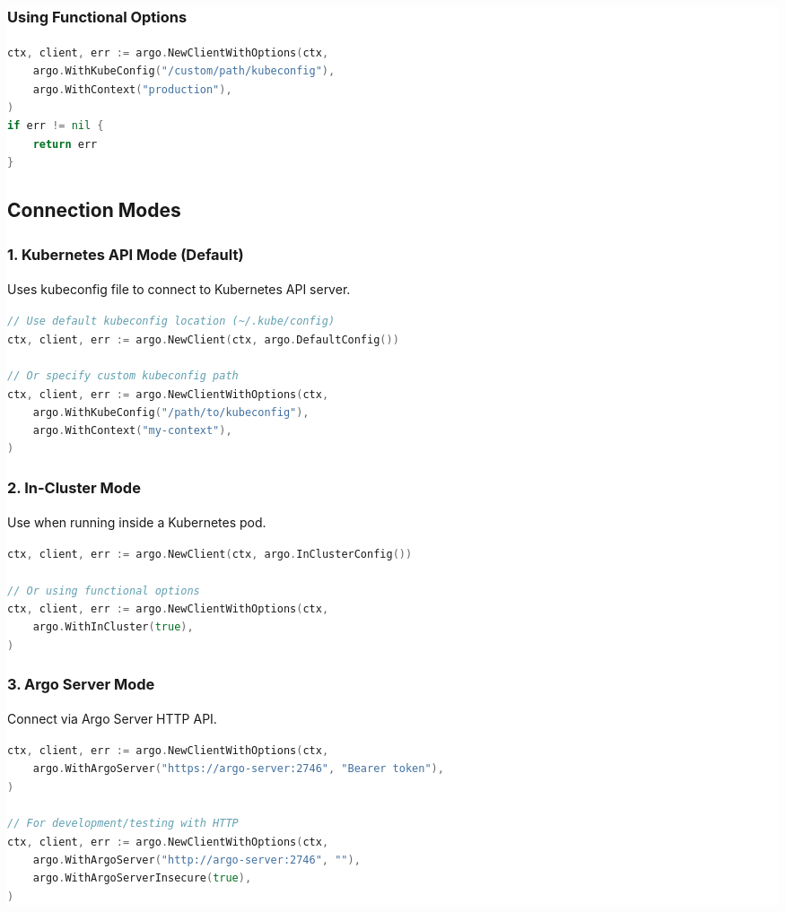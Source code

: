 ### Using Functional Options

```go
ctx, client, err := argo.NewClientWithOptions(ctx,
    argo.WithKubeConfig("/custom/path/kubeconfig"),
    argo.WithContext("production"),
)
if err != nil {
    return err
}
```

## Connection Modes

### 1. Kubernetes API Mode (Default)

Uses kubeconfig file to connect to Kubernetes API server.

```go
// Use default kubeconfig location (~/.kube/config)
ctx, client, err := argo.NewClient(ctx, argo.DefaultConfig())

// Or specify custom kubeconfig path
ctx, client, err := argo.NewClientWithOptions(ctx,
    argo.WithKubeConfig("/path/to/kubeconfig"),
    argo.WithContext("my-context"),
)
```

### 2. In-Cluster Mode

Use when running inside a Kubernetes pod.

```go
ctx, client, err := argo.NewClient(ctx, argo.InClusterConfig())

// Or using functional options
ctx, client, err := argo.NewClientWithOptions(ctx,
    argo.WithInCluster(true),
)
```

### 3. Argo Server Mode

Connect via Argo Server HTTP API.

```go
ctx, client, err := argo.NewClientWithOptions(ctx,
    argo.WithArgoServer("https://argo-server:2746", "Bearer token"),
)

// For development/testing with HTTP
ctx, client, err := argo.NewClientWithOptions(ctx,
    argo.WithArgoServer("http://argo-server:2746", ""),
    argo.WithArgoServerInsecure(true),
)
```
